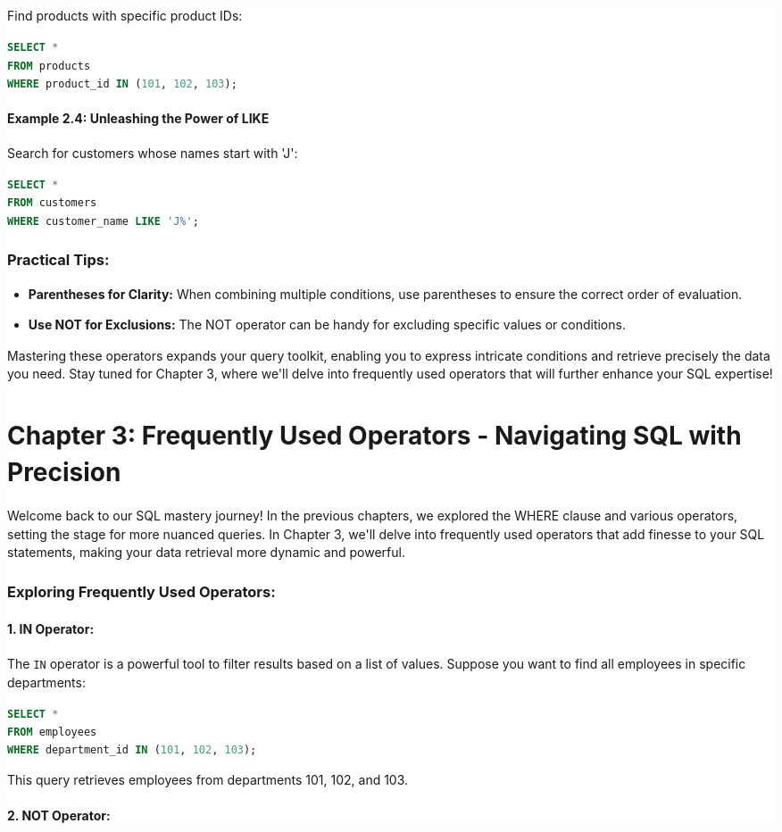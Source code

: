 Find products with specific product IDs:

```sql
SELECT *
FROM products
WHERE product_id IN (101, 102, 103);
```

#### Example 2.4: Unleashing the Power of LIKE

Search for customers whose names start with 'J':

```sql
SELECT *
FROM customers
WHERE customer_name LIKE 'J%';
```

### Practical Tips:

* **Parentheses for Clarity:** When combining multiple conditions, use parentheses to ensure the correct order of evaluation.
    
* **Use NOT for Exclusions:** The NOT operator can be handy for excluding specific values or conditions.
    

Mastering these operators expands your query toolkit, enabling you to express intricate conditions and retrieve precisely the data you need. Stay tuned for Chapter 3, where we'll delve into frequently used operators that will further enhance your SQL expertise!

# **Chapter 3: Frequently Used Operators - Navigating SQL with Precision**

Welcome back to our SQL mastery journey! In the previous chapters, we explored the WHERE clause and various operators, setting the stage for more nuanced queries. In Chapter 3, we'll delve into frequently used operators that add finesse to your SQL statements, making your data retrieval more dynamic and powerful.

### Exploring Frequently Used Operators:

#### 1\. **IN Operator:**

The `IN` operator is a powerful tool to filter results based on a list of values. Suppose you want to find all employees in specific departments:

```sql
SELECT *
FROM employees
WHERE department_id IN (101, 102, 103);
```

This query retrieves employees from departments 101, 102, and 103.

#### 2\. **NOT Operator:**
